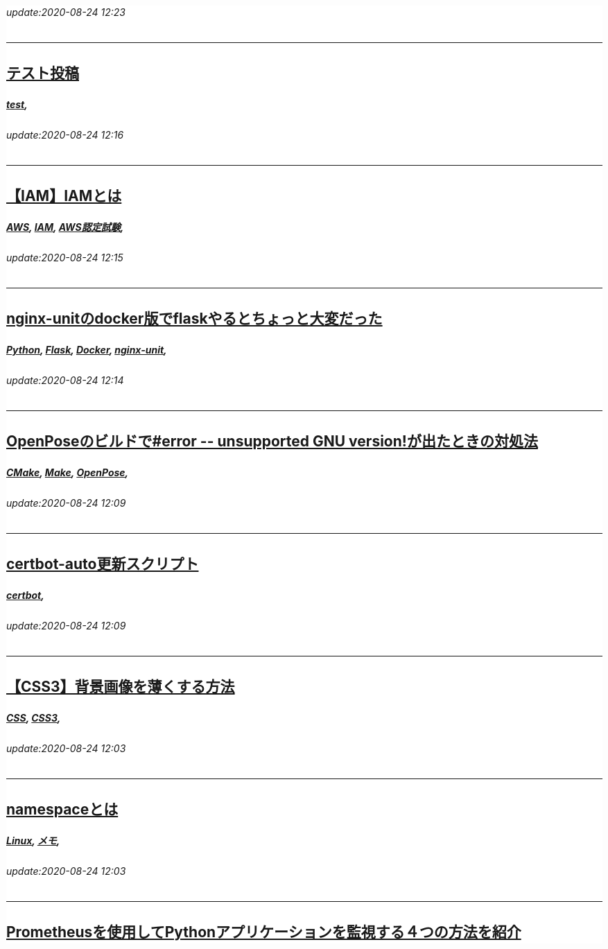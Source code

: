 ###### update:2020-08-24 12:23
---
## [テスト投稿](https://qiita.com/mitsu1208g/items/a7289e8cb987df6a9a23)
##### [test](https://qiita.com/tags/test), 
###### update:2020-08-24 12:16
---
## [【IAM】IAMとは](https://qiita.com/777cb_/items/07ba7a06660774fd0463)
##### [AWS](https://qiita.com/tags/AWS), [IAM](https://qiita.com/tags/IAM), [AWS認定試験](https://qiita.com/tags/AWS認定試験), 
###### update:2020-08-24 12:15
---
## [nginx-unitのdocker版でflaskやるとちょっと大変だった](https://qiita.com/hatobeam75/items/985c4656b968d803cbc2)
##### [Python](https://qiita.com/tags/Python), [Flask](https://qiita.com/tags/Flask), [Docker](https://qiita.com/tags/Docker), [nginx-unit](https://qiita.com/tags/nginx-unit), 
###### update:2020-08-24 12:14
---
## [OpenPoseのビルドで#error -- unsupported GNU version!が出たときの対処法](https://qiita.com/PinappleHunter/items/d07ee6f96cf60959b635)
##### [CMake](https://qiita.com/tags/CMake), [Make](https://qiita.com/tags/Make), [OpenPose](https://qiita.com/tags/OpenPose), 
###### update:2020-08-24 12:09
---
## [certbot-auto更新スクリプト](https://qiita.com/ryotamoriyama/items/705fbcc963b2467c55af)
##### [certbot](https://qiita.com/tags/certbot), 
###### update:2020-08-24 12:09
---
## [【CSS3】背景画像を薄くする方法](https://qiita.com/digital-creator-masa/items/83108ef97d1014cfc8f9)
##### [CSS](https://qiita.com/tags/CSS), [CSS3](https://qiita.com/tags/CSS3), 
###### update:2020-08-24 12:03
---
## [namespaceとは](https://qiita.com/Anveloper/items/01c7cb43b3bacaf1248a)
##### [Linux](https://qiita.com/tags/Linux), [メモ](https://qiita.com/tags/メモ), 
###### update:2020-08-24 12:03
---
## [Prometheusを使用してPythonアプリケーションを監視する４つの方法を紹介](https://qiita.com/MetricFire/items/3f0e5f90cbcd22dfc918)